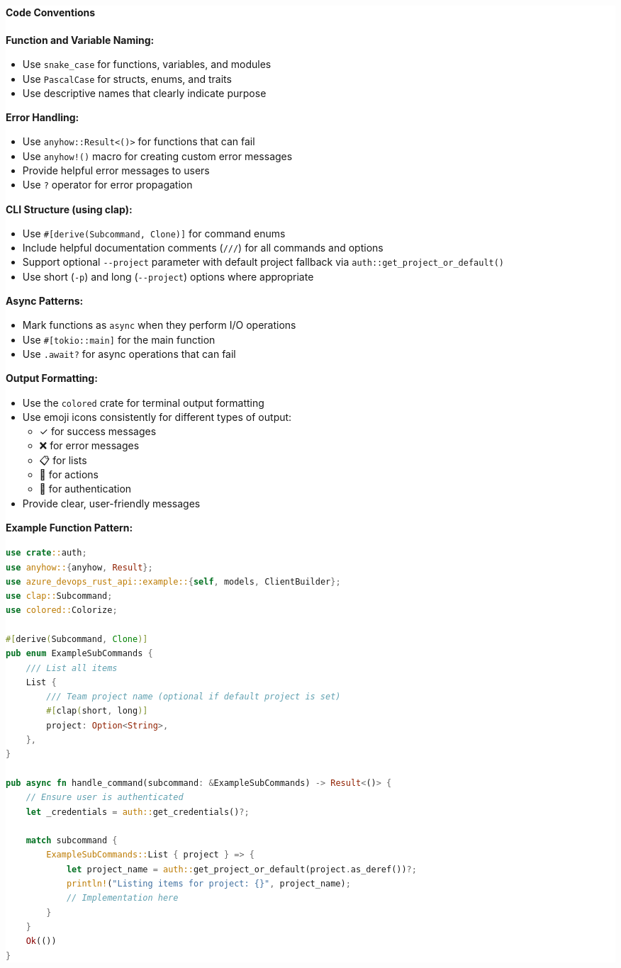 #### Code Conventions

**Function and Variable Naming:**
- Use `snake_case` for functions, variables, and modules
- Use `PascalCase` for structs, enums, and traits
- Use descriptive names that clearly indicate purpose

**Error Handling:**
- Use `anyhow::Result<()>` for functions that can fail
- Use `anyhow!()` macro for creating custom error messages
- Provide helpful error messages to users
- Use `?` operator for error propagation

**CLI Structure (using clap):**
- Use `#[derive(Subcommand, Clone)]` for command enums
- Include helpful documentation comments (`///`) for all commands and options
- Support optional `--project` parameter with default project fallback via `auth::get_project_or_default()`
- Use short (`-p`) and long (`--project`) options where appropriate

**Async Patterns:**
- Mark functions as `async` when they perform I/O operations
- Use `#[tokio::main]` for the main function
- Use `.await?` for async operations that can fail

**Output Formatting:**
- Use the `colored` crate for terminal output formatting
- Use emoji icons consistently for different types of output:
  - ✓ for success messages
  - ❌ for error messages  
  - 📋 for lists
  - 🚀 for actions
  - 🔑 for authentication
- Provide clear, user-friendly messages

**Example Function Pattern:**
```rust
use crate::auth;
use anyhow::{anyhow, Result};
use azure_devops_rust_api::example::{self, models, ClientBuilder};
use clap::Subcommand;
use colored::Colorize;

#[derive(Subcommand, Clone)]
pub enum ExampleSubCommands {
    /// List all items
    List {
        /// Team project name (optional if default project is set)
        #[clap(short, long)]
        project: Option<String>,
    },
}

pub async fn handle_command(subcommand: &ExampleSubCommands) -> Result<()> {
    // Ensure user is authenticated
    let _credentials = auth::get_credentials()?;
    
    match subcommand {
        ExampleSubCommands::List { project } => {
            let project_name = auth::get_project_or_default(project.as_deref())?;
            println!("Listing items for project: {}", project_name);
            // Implementation here
        }
    }
    Ok(())
}
```